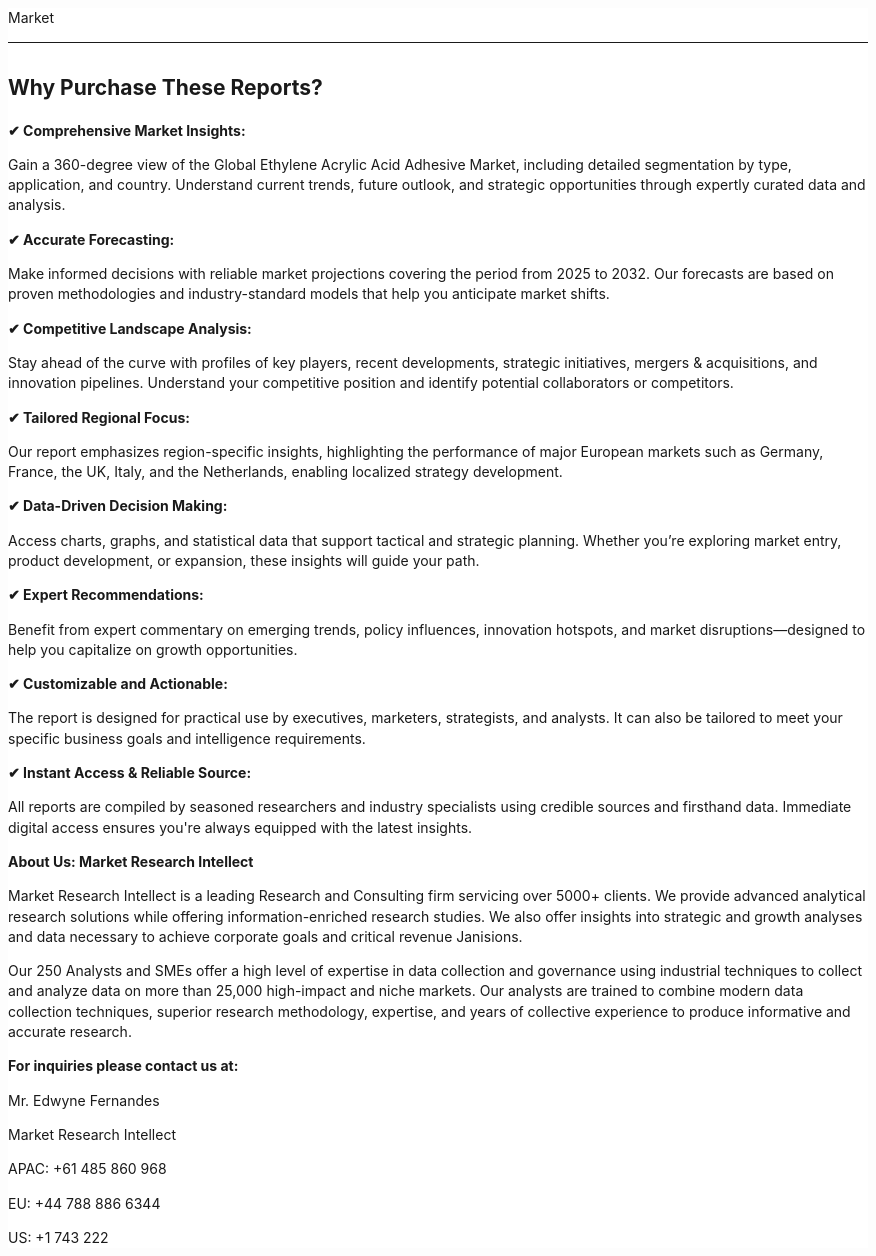 Market</a></span></p></blockquote><hr /><h2>Why Purchase These Reports?</h2><p><strong>✔ Comprehensive Market Insights:</strong></p><p>Gain a 360-degree view of the Global Ethylene Acrylic Acid Adhesive Market, including detailed segmentation by type, application, and country. Understand current trends, future outlook, and strategic opportunities through expertly curated data and analysis.</p><p><strong>✔ Accurate Forecasting:</strong></p><p>Make informed decisions with reliable market projections covering the period from 2025 to 2032. Our forecasts are based on proven methodologies and industry-standard models that help you anticipate market shifts.</p><p><strong>✔ Competitive Landscape Analysis:</strong></p><p>Stay ahead of the curve with profiles of key players, recent developments, strategic initiatives, mergers &amp; acquisitions, and innovation pipelines. Understand your competitive position and identify potential collaborators or competitors.</p><p><strong>✔ Tailored Regional Focus:</strong></p><p>Our report emphasizes region-specific insights, highlighting the performance of major European markets such as Germany, France, the UK, Italy, and the Netherlands, enabling localized strategy development.</p><p><strong>✔ Data-Driven Decision Making:</strong></p><p>Access charts, graphs, and statistical data that support tactical and strategic planning. Whether you&rsquo;re exploring market entry, product development, or expansion, these insights will guide your path.</p><p><strong>✔ Expert Recommendations:</strong></p><p>Benefit from expert commentary on emerging trends, policy influences, innovation hotspots, and market disruptions&mdash;designed to help you capitalize on growth opportunities.</p><p><strong>✔ Customizable and Actionable:</strong></p><p>The report is designed for practical use by executives, marketers, strategists, and analysts. It can also be tailored to meet your specific business goals and intelligence requirements.</p><p><strong>✔ Instant Access &amp; Reliable Source:</strong></p><p>All reports are compiled by seasoned researchers and industry specialists using credible sources and firsthand data. Immediate digital access ensures you're always equipped with the latest insights.</p><p><strong><span class="font-[700]">About Us: Market Research Intellect</span></strong></p><p><span class="">Market Research Intellect is a leading Research and Consulting firm servicing over 5000+ clients. We provide advanced analytical research solutions while offering information-enriched research studies.&nbsp;</span>We also offer insights into strategic and growth analyses and data necessary to achieve corporate goals and critical revenue Janisions.</p><p><span class="">Our 250 Analysts and SMEs offer a high level of expertise in data collection and governance using industrial techniques to collect and analyze data on more than 25,000 high-impact and niche markets. Our analysts are trained to combine modern data collection techniques, superior research methodology, expertise, and years of collective experience to produce informative and accurate research.</span></p><p><strong>For inquiries please contact us at:</strong></p><p>Mr. Edwyne Fernandes</p><p>Market Research Intellect</p><p>APAC: +61 485 860 968</p><p>EU: +44 788 886 6344</p><p>US: +1 743 222